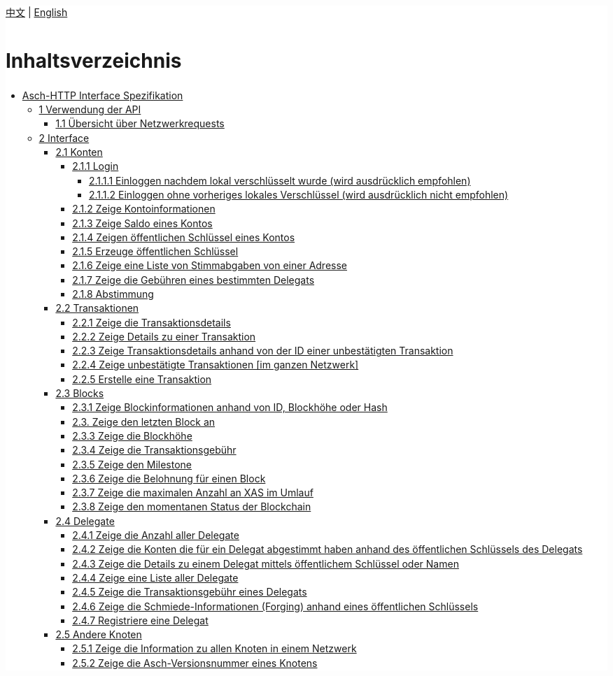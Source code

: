 [中文](asch_http_interface.md) | [English](asch_http_interface_en.md)

Inhaltsverzeichnis
=================

- [Asch-HTTP Interface Spezifikation](#asch-http-interface-spezifikation)
  - [1 Verwendung der API](#1-verwendung-der-api)
    - [1.1 Übersicht über Netzwerkrequests](#11-übersicht-über-netzwerkrequests)
  - [2 Interface](#2-interface)
    - [2.1 Konten](#21-konten)
      - [2.1.1 Login](#211-login)
        - [2.1.1.1 Einloggen nachdem lokal verschlüsselt wurde (wird ausdrücklich empfohlen)](#2111-einloggen-nachdem-lokal-verschlüsselt-wurde-wird-ausdrücklich-empfohlen)
        - [2.1.1.2 Einloggen ohne vorheriges lokales Verschlüssel (wird ausdrücklich nicht empfohlen)](#2112-einloggen-ohne-vorheriges-lokales-verschlüssel-wird-ausdrücklich-nicht-empfohlen)
      - [2.1.2 Zeige Kontoinformationen](#212-zeige-kontoinformationen)
      - [2.1.3 Zeige Saldo eines Kontos](#213-zeige-saldo-eines-kontos)
      - [2.1.4 Zeigen öffentlichen Schlüssel eines Kontos](#214-zeigen-öffentlichen-schlüssel-eines-kontos)
      - [2.1.5 Erzeuge öffentlichen Schlüssel](#215-erzeuge-öffentlichen-schlüssel)
      - [2.1.6 Zeige eine Liste von Stimmabgaben von einer Adresse](#216-zeige-eine-liste-von-stimmabgaben-von-einer-adresse)
      - [2.1.7 Zeige die Gebühren eines bestimmten Delegats](#217-zeige-die-gebühren-eines-bestimmten-delegats)
      - [2.1.8 Abstimmung](#218-abstimmung)
    - [2.2 Transaktionen](#22-transaktionen)
      - [2.2.1 Zeige die Transaktionsdetails](#221-zeige-die-transaktionsdetails)
      - [2.2.2 Zeige Details zu einer Transaktion](#222-zeige-details-zu-einer-transaktion)
      - [2.2.3 Zeige Transaktionsdetails anhand von der ID einer unbestätigten Transaktion](#223-zeige-transaktionsdetails-anhand-von-der-id-einer-unbestätigten-transaktion)
      - [2.2.4 Zeige unbestätigte Transaktionen [im ganzen Netzwerk]](#224-zeige-unbestätigte-transaktionen-im-ganzen-netzwerk)
      - [2.2.5 Erstelle eine Transaktion](#225-erstelle-eine-transaktion)
    - [2.3 Blocks](#23-blocks)
      - [2.3.1 Zeige Blockinformationen anhand von ID, Blockhöhe oder Hash](#231-zeige-blockinformationen-anhand-von-id-blockhöhe-oder-hash)
      - [2.3. Zeige den letzten Block an](#23-zeige-den-letzten-block-an)
      - [2.3.3 Zeige die Blockhöhe](#233-zeige-die-blockhöhe)
      - [2.3.4 Zeige die Transaktionsgebühr](#234-zeige-die-transaktionsgebühr)
      - [2.3.5 Zeige den Milestone](#235-zeige-den-milestone)
      - [2.3.6 Zeige die Belohnung für einen Block](#236-zeige-die-belohnung-für-einen-block)
      - [2.3.7 Zeige die maximalen Anzahl an XAS im Umlauf](#237-zeige-die-maximalen-anzahl-an-xas-im-umlauf)
      - [2.3.8 Zeige den momentanen Status der Blockchain](#238-zeige-den-momentanen-status-der-blockchain)
    - [2.4 Delegate](#24-delegate)
      - [2.4.1 Zeige die Anzahl aller Delegate](#241-zeige-die-anzahl-aller-delegate)
      - [2.4.2 Zeige die Konten die für ein Delegat abgestimmt haben anhand des öffentlichen Schlüssels des Delegats](#242-zeige-die-konten-die-für-ein-delegat-abgestimmt-haben-anhand-des-öffentlichen-schlüssels-des-delegats)
      - [2.4.3 Zeige die Details zu einem Delegat mittels öffentlichem Schlüssel oder Namen](#243-zeige-die-details-zu-einem-delegat-mittels-öffentlichem-schlüssel-oder-namen)
      - [2.4.4 Zeige eine Liste aller Delegate](#244-zeige-eine-liste-aller-delegate)
      - [2.4.5 Zeige die Transaktionsgebühr eines Delegats](#245-zeige-die-transaktionsgebühr-eines-delegats)
      - [2.4.6 Zeige die Schmiede-Informationen (Forging) anhand eines öffentlichen Schlüssels](#246-zeige-die-schmiede-informationen-forging-anhand-eines-öffentlichen-schlüssels)
      - [2.4.7 Registriere eine Delegat](#247-registriere-eine-delegat)
    - [2.5 Andere Knoten](#25-andere-knoten)
      - [2.5.1 Zeige die Information zu allen Knoten in einem Netzwerk](#251-zeige-die-information-zu-allen-knoten-in-einem-netzwerk)
      - [2.5.2 Zeige die Asch-Versionsnummer eines Knotens](#252-zeige-die-asch-versionsnummer-eines-knotens)